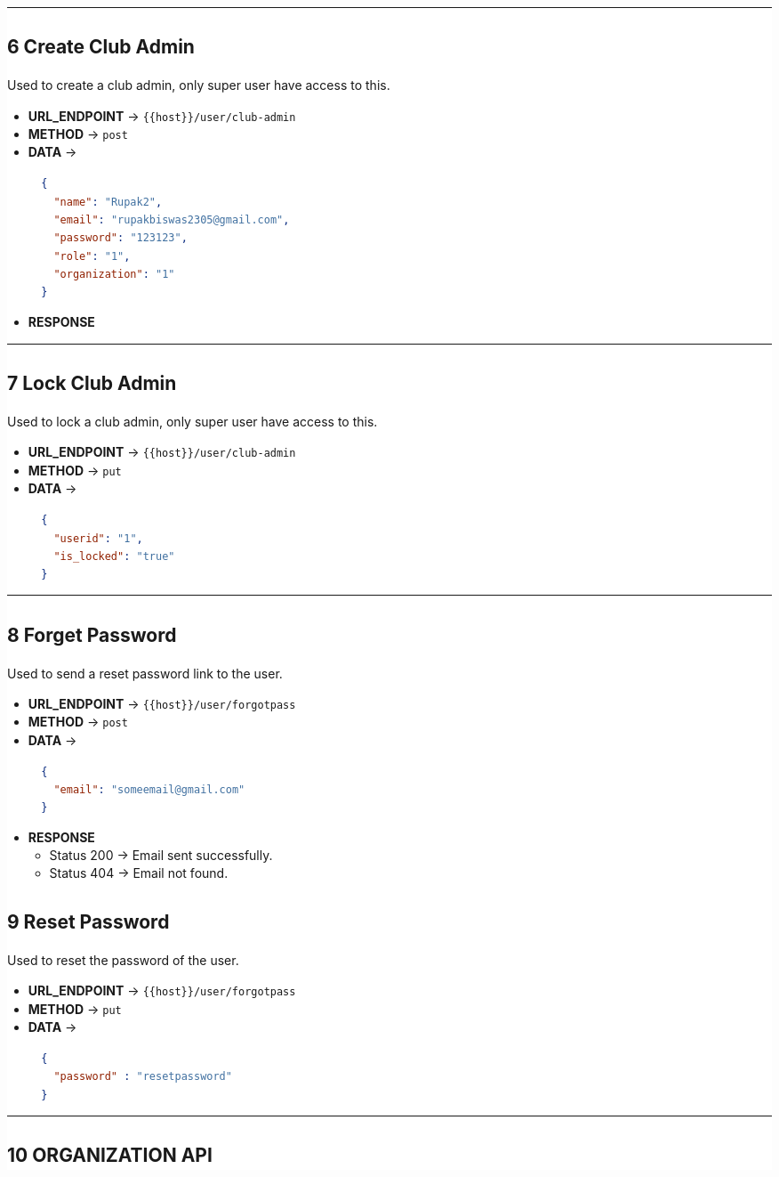   ```json
  ```
---
## 6 Create Club Admin
Used to create a club admin, only super user have access to this.
- **URL_ENDPOINT** -> `{{host}}/user/club-admin`
- **METHOD** -> `post`
- **DATA** ->   
  ```json
    {
      "name": "Rupak2", 
      "email": "rupakbiswas2305@gmail.com",
      "password": "123123",
      "role": "1",
      "organization": "1"
    }
  ```
- **RESPONSE** 
---
## 7 Lock Club Admin
Used to lock a club admin, only super user have access to this.
- **URL_ENDPOINT** -> `{{host}}/user/club-admin`
- **METHOD** -> `put`
- **DATA** ->   
  ```json
    {
      "userid": "1",
      "is_locked": "true"
    }
  ```
---
## 8 Forget Password
Used to send a reset password link to the user.
- **URL_ENDPOINT** -> `{{host}}/user/forgotpass`
- **METHOD** -> `post`
- **DATA** ->   
  ```json
    {
      "email": "someemail@gmail.com"
    }
    ```
- **RESPONSE**
  - Status 200 -> Email sent successfully.
  - Status 404 -> Email not found.

## 9 Reset Password
Used to reset the password of the user.
- **URL_ENDPOINT** -> `{{host}}/user/forgotpass`
- **METHOD** -> `put`
- **DATA** ->   
  ```json
    {
      "password" : "resetpassword"
    }
  ```
---
## 10 ORGANIZATION API
